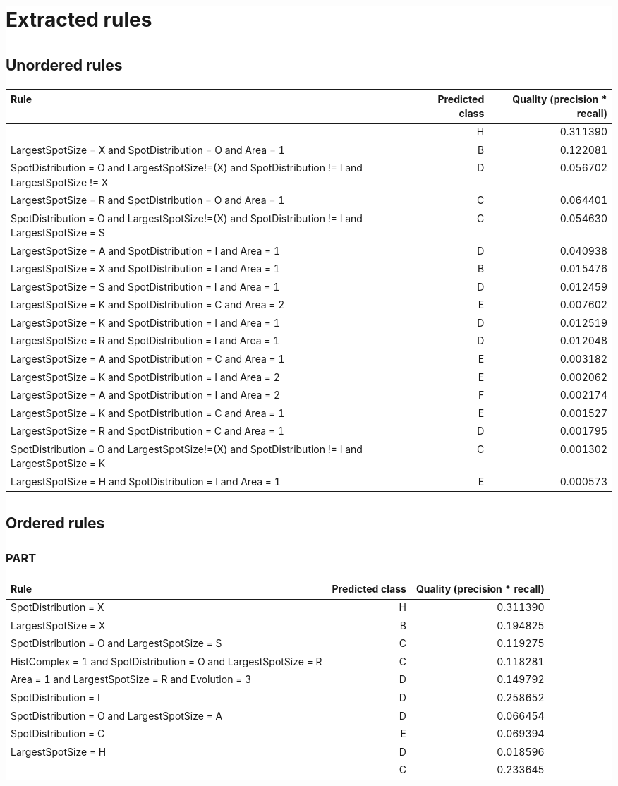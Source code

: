 # Extracted rules

## Unordered rules

| Rule | Predicted class | Quality (precision * recall) |
|:----|----:|----:|
|  | H | 0.311390 |
| LargestSpotSize = X and SpotDistribution = O and Area = 1 | B | 0.122081 |
| SpotDistribution = O and LargestSpotSize!=(X) and SpotDistribution != I and LargestSpotSize != X | D | 0.056702 |
| LargestSpotSize = R and SpotDistribution = O and Area = 1 | C | 0.064401 |
| SpotDistribution = O and LargestSpotSize!=(X) and SpotDistribution != I and LargestSpotSize = S | C | 0.054630 |
| LargestSpotSize = A and SpotDistribution = I and Area = 1 | D | 0.040938 |
| LargestSpotSize = X and SpotDistribution = I and Area = 1 | B | 0.015476 |
| LargestSpotSize = S and SpotDistribution = I and Area = 1 | D | 0.012459 |
| LargestSpotSize = K and SpotDistribution = C and Area = 2 | E | 0.007602 |
| LargestSpotSize = K and SpotDistribution = I and Area = 1 | D | 0.012519 |
| LargestSpotSize = R and SpotDistribution = I and Area = 1 | D | 0.012048 |
| LargestSpotSize = A and SpotDistribution = C and Area = 1 | E | 0.003182 |
| LargestSpotSize = K and SpotDistribution = I and Area = 2 | E | 0.002062 |
| LargestSpotSize = A and SpotDistribution = I and Area = 2 | F | 0.002174 |
| LargestSpotSize = K and SpotDistribution = C and Area = 1 | E | 0.001527 |
| LargestSpotSize = R and SpotDistribution = C and Area = 1 | D | 0.001795 |
| SpotDistribution = O and LargestSpotSize!=(X) and SpotDistribution != I and LargestSpotSize = K | C | 0.001302 |
| LargestSpotSize = H and SpotDistribution = I and Area = 1 | E | 0.000573 |

## Ordered rules

### PART

| Rule | Predicted class | Quality (precision * recall) |
|:----|----:|----:|
| SpotDistribution = X | H | 0.311390 |
| LargestSpotSize = X | B | 0.194825 |
| SpotDistribution = O and LargestSpotSize = S | C | 0.119275 |
| HistComplex = 1 and SpotDistribution = O and LargestSpotSize = R | C | 0.118281 |
| Area = 1 and LargestSpotSize = R and Evolution = 3 | D | 0.149792 |
| SpotDistribution = I | D | 0.258652 |
| SpotDistribution = O and LargestSpotSize = A | D | 0.066454 |
| SpotDistribution = C | E | 0.069394 |
| LargestSpotSize = H | D | 0.018596 |
|  | C | 0.233645 |
